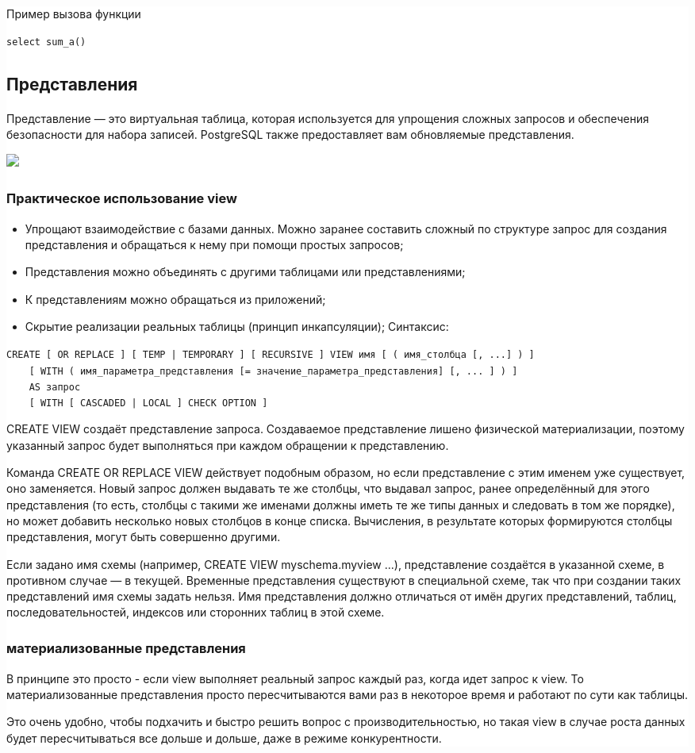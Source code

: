 Пример вызова функции
```postgresql
select sum_a()
```

## Представления


Представление — это виртуальная таблица, которая используется для упрощения сложных запросов и обеспечения безопасности для набора записей. PostgreSQL также предоставляет вам обновляемые представления.

![](https://www.postgresqltutorial.com/wp-content/uploads/2019/05/postgresql-views.png)

### Практическое использование view

-   Упрощают взаимодействие с базами данных. Можно заранее составить сложный по структуре запрос для создания представления и обращаться к нему при помощи простых запросов;
    
-   Представления можно объединять с другими таблицами или представлениями;
    
-   К представлениям можно обращаться из приложений;
    
-   Скрытие реализации реальных таблицы (принцип инкапсуляции);
Синтаксис:
```postgresql
CREATE [ OR REPLACE ] [ TEMP | TEMPORARY ] [ RECURSIVE ] VIEW имя [ ( имя_столбца [, ...] ) ]
    [ WITH ( имя_параметра_представления [= значение_параметра_представления] [, ... ] ) ]
    AS запрос
    [ WITH [ CASCADED | LOCAL ] CHECK OPTION ]
```
CREATE VIEW создаёт представление запроса. Создаваемое представление лишено физической материализации, поэтому указанный запрос будет выполняться при каждом обращении к представлению.

Команда CREATE OR REPLACE VIEW действует подобным образом, но если представление с этим именем уже существует, оно заменяется. Новый запрос должен выдавать те же столбцы, что выдавал запрос, ранее определённый для этого представления (то есть, столбцы с такими же именами должны иметь те же типы данных и следовать в том же порядке), но может добавить несколько новых столбцов в конце списка. Вычисления, в результате которых формируются столбцы представления, могут быть совершенно другими.

Если задано имя схемы (например, CREATE VIEW myschema.myview ...), представление создаётся в указанной схеме, в противном случае — в текущей. Временные представления существуют в специальной схеме, так что при создании таких представлений имя схемы задать нельзя. Имя представления должно отличаться от имён других представлений, таблиц, последовательностей, индексов или сторонних таблиц в этой схеме.

### материализованные представления

В принципе это просто - если view выполняет реальный запрос каждый раз, когда идет запрос к view. То материализованные представления просто пересчитываются вами раз в некоторое время и работают по сути как таблицы.

Это очень удобно, чтобы подхачить и быстро решить вопрос с производительностью, но такая view в случае роста данных будет пересчитываться все дольше и дольше, даже в режиме конкурентности.
